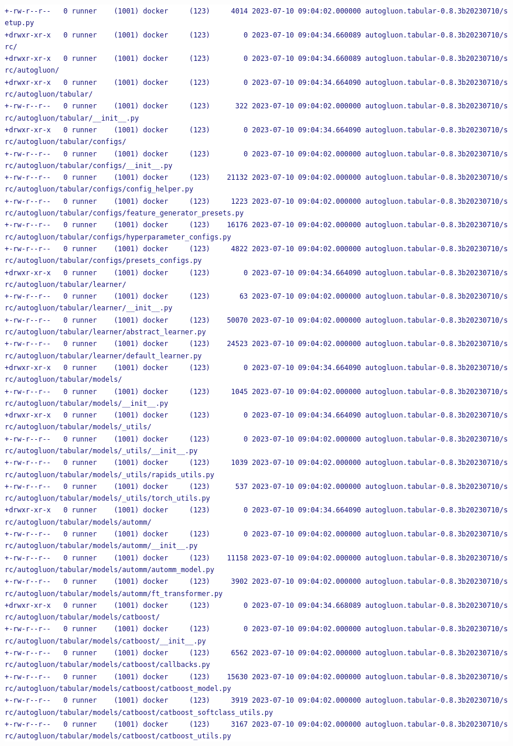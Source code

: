```diff
+-rw-r--r--   0 runner    (1001) docker     (123)     4014 2023-07-10 09:04:02.000000 autogluon.tabular-0.8.3b20230710/setup.py
+drwxr-xr-x   0 runner    (1001) docker     (123)        0 2023-07-10 09:04:34.660089 autogluon.tabular-0.8.3b20230710/src/
+drwxr-xr-x   0 runner    (1001) docker     (123)        0 2023-07-10 09:04:34.660089 autogluon.tabular-0.8.3b20230710/src/autogluon/
+drwxr-xr-x   0 runner    (1001) docker     (123)        0 2023-07-10 09:04:34.664090 autogluon.tabular-0.8.3b20230710/src/autogluon/tabular/
+-rw-r--r--   0 runner    (1001) docker     (123)      322 2023-07-10 09:04:02.000000 autogluon.tabular-0.8.3b20230710/src/autogluon/tabular/__init__.py
+drwxr-xr-x   0 runner    (1001) docker     (123)        0 2023-07-10 09:04:34.664090 autogluon.tabular-0.8.3b20230710/src/autogluon/tabular/configs/
+-rw-r--r--   0 runner    (1001) docker     (123)        0 2023-07-10 09:04:02.000000 autogluon.tabular-0.8.3b20230710/src/autogluon/tabular/configs/__init__.py
+-rw-r--r--   0 runner    (1001) docker     (123)    21132 2023-07-10 09:04:02.000000 autogluon.tabular-0.8.3b20230710/src/autogluon/tabular/configs/config_helper.py
+-rw-r--r--   0 runner    (1001) docker     (123)     1223 2023-07-10 09:04:02.000000 autogluon.tabular-0.8.3b20230710/src/autogluon/tabular/configs/feature_generator_presets.py
+-rw-r--r--   0 runner    (1001) docker     (123)    16176 2023-07-10 09:04:02.000000 autogluon.tabular-0.8.3b20230710/src/autogluon/tabular/configs/hyperparameter_configs.py
+-rw-r--r--   0 runner    (1001) docker     (123)     4822 2023-07-10 09:04:02.000000 autogluon.tabular-0.8.3b20230710/src/autogluon/tabular/configs/presets_configs.py
+drwxr-xr-x   0 runner    (1001) docker     (123)        0 2023-07-10 09:04:34.664090 autogluon.tabular-0.8.3b20230710/src/autogluon/tabular/learner/
+-rw-r--r--   0 runner    (1001) docker     (123)       63 2023-07-10 09:04:02.000000 autogluon.tabular-0.8.3b20230710/src/autogluon/tabular/learner/__init__.py
+-rw-r--r--   0 runner    (1001) docker     (123)    50070 2023-07-10 09:04:02.000000 autogluon.tabular-0.8.3b20230710/src/autogluon/tabular/learner/abstract_learner.py
+-rw-r--r--   0 runner    (1001) docker     (123)    24523 2023-07-10 09:04:02.000000 autogluon.tabular-0.8.3b20230710/src/autogluon/tabular/learner/default_learner.py
+drwxr-xr-x   0 runner    (1001) docker     (123)        0 2023-07-10 09:04:34.664090 autogluon.tabular-0.8.3b20230710/src/autogluon/tabular/models/
+-rw-r--r--   0 runner    (1001) docker     (123)     1045 2023-07-10 09:04:02.000000 autogluon.tabular-0.8.3b20230710/src/autogluon/tabular/models/__init__.py
+drwxr-xr-x   0 runner    (1001) docker     (123)        0 2023-07-10 09:04:34.664090 autogluon.tabular-0.8.3b20230710/src/autogluon/tabular/models/_utils/
+-rw-r--r--   0 runner    (1001) docker     (123)        0 2023-07-10 09:04:02.000000 autogluon.tabular-0.8.3b20230710/src/autogluon/tabular/models/_utils/__init__.py
+-rw-r--r--   0 runner    (1001) docker     (123)     1039 2023-07-10 09:04:02.000000 autogluon.tabular-0.8.3b20230710/src/autogluon/tabular/models/_utils/rapids_utils.py
+-rw-r--r--   0 runner    (1001) docker     (123)      537 2023-07-10 09:04:02.000000 autogluon.tabular-0.8.3b20230710/src/autogluon/tabular/models/_utils/torch_utils.py
+drwxr-xr-x   0 runner    (1001) docker     (123)        0 2023-07-10 09:04:34.664090 autogluon.tabular-0.8.3b20230710/src/autogluon/tabular/models/automm/
+-rw-r--r--   0 runner    (1001) docker     (123)        0 2023-07-10 09:04:02.000000 autogluon.tabular-0.8.3b20230710/src/autogluon/tabular/models/automm/__init__.py
+-rw-r--r--   0 runner    (1001) docker     (123)    11158 2023-07-10 09:04:02.000000 autogluon.tabular-0.8.3b20230710/src/autogluon/tabular/models/automm/automm_model.py
+-rw-r--r--   0 runner    (1001) docker     (123)     3902 2023-07-10 09:04:02.000000 autogluon.tabular-0.8.3b20230710/src/autogluon/tabular/models/automm/ft_transformer.py
+drwxr-xr-x   0 runner    (1001) docker     (123)        0 2023-07-10 09:04:34.668089 autogluon.tabular-0.8.3b20230710/src/autogluon/tabular/models/catboost/
+-rw-r--r--   0 runner    (1001) docker     (123)        0 2023-07-10 09:04:02.000000 autogluon.tabular-0.8.3b20230710/src/autogluon/tabular/models/catboost/__init__.py
+-rw-r--r--   0 runner    (1001) docker     (123)     6562 2023-07-10 09:04:02.000000 autogluon.tabular-0.8.3b20230710/src/autogluon/tabular/models/catboost/callbacks.py
+-rw-r--r--   0 runner    (1001) docker     (123)    15630 2023-07-10 09:04:02.000000 autogluon.tabular-0.8.3b20230710/src/autogluon/tabular/models/catboost/catboost_model.py
+-rw-r--r--   0 runner    (1001) docker     (123)     3919 2023-07-10 09:04:02.000000 autogluon.tabular-0.8.3b20230710/src/autogluon/tabular/models/catboost/catboost_softclass_utils.py
+-rw-r--r--   0 runner    (1001) docker     (123)     3167 2023-07-10 09:04:02.000000 autogluon.tabular-0.8.3b20230710/src/autogluon/tabular/models/catboost/catboost_utils.py
```
